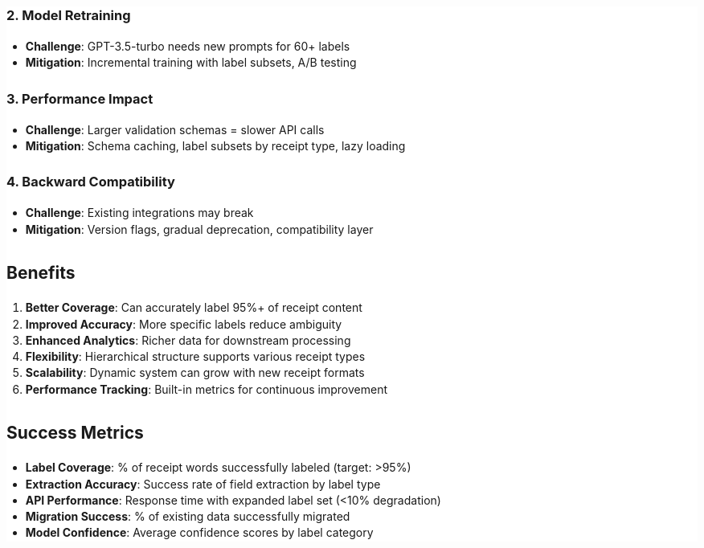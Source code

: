 ### 2. Model Retraining
- **Challenge**: GPT-3.5-turbo needs new prompts for 60+ labels
- **Mitigation**: Incremental training with label subsets, A/B testing

### 3. Performance Impact
- **Challenge**: Larger validation schemas = slower API calls
- **Mitigation**: Schema caching, label subsets by receipt type, lazy loading

### 4. Backward Compatibility
- **Challenge**: Existing integrations may break
- **Mitigation**: Version flags, gradual deprecation, compatibility layer

## Benefits

1. **Better Coverage**: Can accurately label 95%+ of receipt content
2. **Improved Accuracy**: More specific labels reduce ambiguity
3. **Enhanced Analytics**: Richer data for downstream processing
4. **Flexibility**: Hierarchical structure supports various receipt types
5. **Scalability**: Dynamic system can grow with new receipt formats
6. **Performance Tracking**: Built-in metrics for continuous improvement

## Success Metrics

- **Label Coverage**: % of receipt words successfully labeled (target: >95%)
- **Extraction Accuracy**: Success rate of field extraction by label type
- **API Performance**: Response time with expanded label set (<10% degradation)
- **Migration Success**: % of existing data successfully migrated
- **Model Confidence**: Average confidence scores by label category
